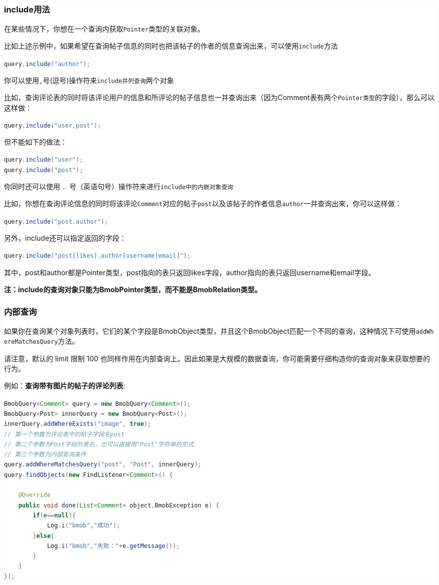 ### include用法


在某些情况下，你想在一个查询内获取`Pointer`类型的关联对象。

比如上述示例中，如果希望在查询帖子信息的同时也把该帖子的作者的信息查询出来，可以使用`include`方法

```java
query.include("author");
```

你可以使用`,`号(逗号)操作符来`include并列查询`两个对象

比如，查询评论表的同时将该评论用户的信息和所评论的帖子信息也一并查询出来（因为Comment表有两个`Pointer类型`的字段），那么可以这样做：

```java
query.include("user,post");
```

但不能如下的做法：

```java
query.include("user");
query.include("post");
```

你同时还可以使用 `. `号（英语句号）操作符来进行`include中的内嵌对象查询`


比如，你想在查询评论信息的同时将该评论`Comment`对应的帖子`post`以及该帖子的作者信息`author`一并查询出来，你可以这样做：

```java
query.include("post.author");
```

另外，include还可以指定返回的字段：

```java
query.include("post[likes].author[username|email]");
```
其中，post和author都是Pointer类型，post指向的表只返回likes字段，author指向的表只返回username和email字段。


**注：include的查询对象只能为BmobPointer类型，而不能是BmobRelation类型。**


### 内部查询


如果你在查询某个对象列表时，它们的某个字段是BmobObject类型，并且这个BmobObject匹配一个不同的查询，这种情况下可使用`addWhereMatchesQuery`方法。

请注意，默认的 limit 限制 100 也同样作用在内部查询上。因此如果是大规模的数据查询，你可能需要仔细构造你的查询对象来获取想要的行为。

例如：**查询带有图片的帖子的评论列表**:

```java
BmobQuery<Comment> query = new BmobQuery<Comment>();
BmobQuery<Post> innerQuery = new BmobQuery<Post>();
innerQuery.addWhereExists("image", true);
// 第一个参数为评论表中的帖子字段名post
// 第二个参数为Post字段的表名，也可以直接用"Post"字符串的形式
// 第三个参数为内部查询条件
query.addWhereMatchesQuery("post", "Post", innerQuery);
query.findObjects(new FindListener<Comment>() {
	
	@Override
	public void done(List<Comment> object,BmobException e) {
		if(e==null){
			Log.i("bmob","成功");
		}else{
			Log.i("bmob","失败："+e.getMessage());
		}
	}
});
```

